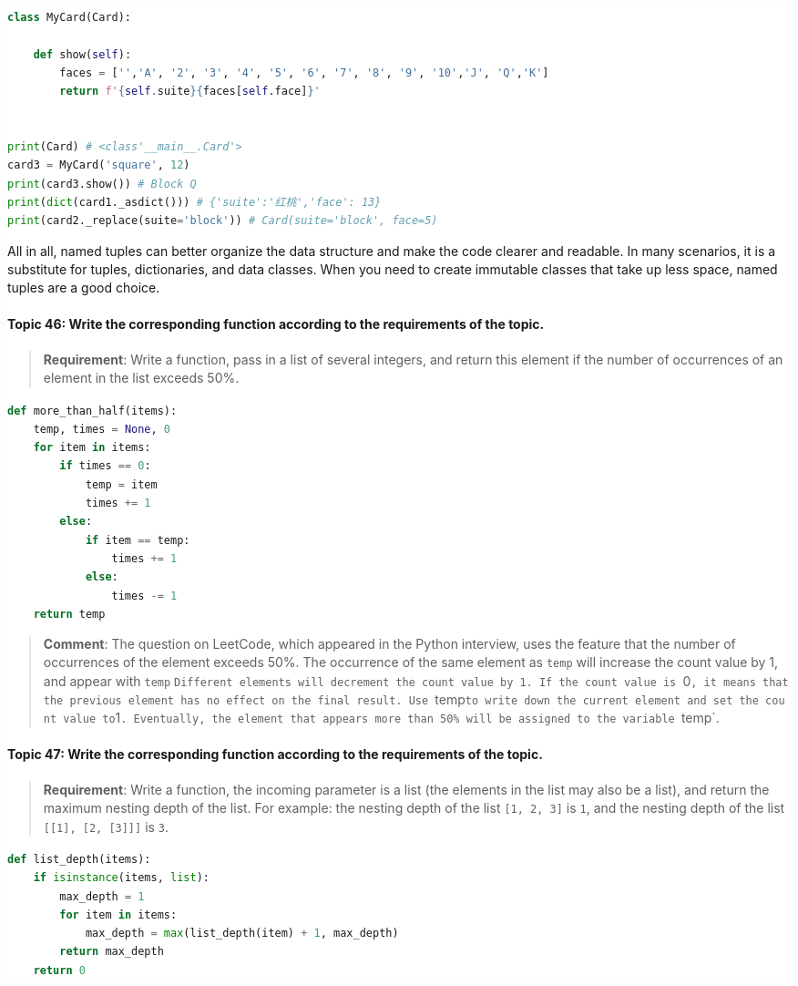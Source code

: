 ```Python
class MyCard(Card):
    
    def show(self):
        faces = ['','A', '2', '3', '4', '5', '6', '7', '8', '9', '10','J', 'Q','K']
        return f'{self.suite}{faces[self.face]}'


print(Card) # <class'__main__.Card'>
card3 = MyCard('square', 12)
print(card3.show()) # Block Q
print(dict(card1._asdict())) # {'suite':'红桃','face': 13}
print(card2._replace(suite='block')) # Card(suite='block', face=5)
```

All in all, named tuples can better organize the data structure and make the code clearer and readable. In many scenarios, it is a substitute for tuples, dictionaries, and data classes. When you need to create immutable classes that take up less space, named tuples are a good choice.

#### Topic 46: Write the corresponding function according to the requirements of the topic.

> **Requirement**: Write a function, pass in a list of several integers, and return this element if the number of occurrences of an element in the list exceeds 50%.

```Python
def more_than_half(items):
    temp, times = None, 0
    for item in items:
        if times == 0:
            temp = item
            times += 1
        else:
            if item == temp:
                times += 1
            else:
                times -= 1
    return temp
```

> **Comment**: The question on LeetCode, which appeared in the Python interview, uses the feature that the number of occurrences of the element exceeds 50%. The occurrence of the same element as `temp` will increase the count value by 1, and appear with `temp` `Different elements will decrement the count value by 1. If the count value is `0`, it means that the previous element has no effect on the final result. Use `temp` to write down the current element and set the count value to `1`. Eventually, the element that appears more than 50% will be assigned to the variable `temp`.

#### Topic 47: Write the corresponding function according to the requirements of the topic.

> **Requirement**: Write a function, the incoming parameter is a list (the elements in the list may also be a list), and return the maximum nesting depth of the list. For example: the nesting depth of the list `[1, 2, 3]` is `1`, and the nesting depth of the list `[[1], [2, [3]]]` is `3`.

```Python
def list_depth(items):
    if isinstance(items, list):
        max_depth = 1
        for item in items:
            max_depth = max(list_depth(item) + 1, max_depth)
        return max_depth
    return 0
```
